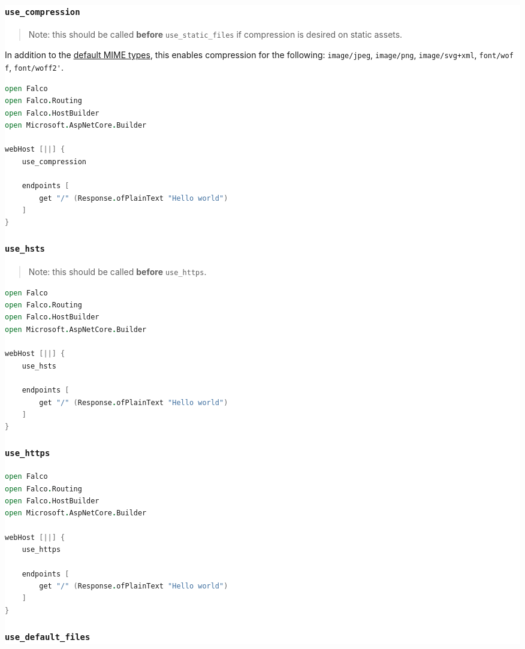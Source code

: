 ### `use_compression`

> Note: this should be called **before** `use_static_files` if compression is desired on static assets.

In addition to the [default MIME types](https://docs.microsoft.com/en-us/aspnet/core/performance/response-compression#mime-types), this enables compression for the following: `image/jpeg`, `image/png`, `image/svg+xml`, `font/woff`, `font/woff2'`.

```fsharp
open Falco
open Falco.Routing
open Falco.HostBuilder
open Microsoft.AspNetCore.Builder

webHost [||] {
    use_compression

    endpoints [
        get "/" (Response.ofPlainText "Hello world")
    ]
}
```

### `use_hsts`

> Note: this should be called **before** `use_https`.

```fsharp
open Falco
open Falco.Routing
open Falco.HostBuilder
open Microsoft.AspNetCore.Builder

webHost [||] {
    use_hsts

    endpoints [
        get "/" (Response.ofPlainText "Hello world")
    ]
}
```

### `use_https`

```fsharp
open Falco
open Falco.Routing
open Falco.HostBuilder
open Microsoft.AspNetCore.Builder

webHost [||] {
    use_https

    endpoints [
        get "/" (Response.ofPlainText "Hello world")
    ]
}
```
### `use_default_files`
